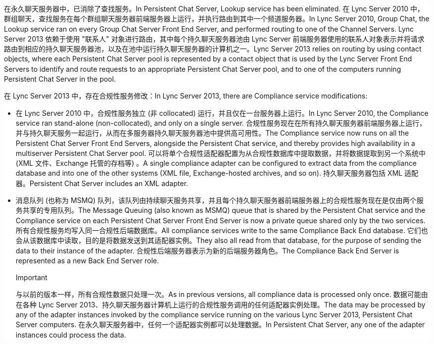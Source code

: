 

</div>

<span data-ttu-id="a8b7f-153">在永久聊天服务器中，已消除了查找服务。</span><span class="sxs-lookup"><span data-stu-id="a8b7f-153">In Persistent Chat Server, Lookup service has been eliminated.</span></span> <span data-ttu-id="a8b7f-154">在 Lync Server 2010 中，群组聊天，查找服务在每个群组聊天服务器前端服务器上运行，并执行路由到其中一个频道服务器。</span><span class="sxs-lookup"><span data-stu-id="a8b7f-154">In Lync Server 2010, Group Chat, the Lookup service ran on every Group Chat Server Front End Server, and performed routing to one of the Channel Servers.</span></span> <span data-ttu-id="a8b7f-155">Lync Server 2013 依赖于使用 "联系人" 对象进行路由，其中每个持久聊天服务器池由 Lync Server 前端服务器使用的联系人对象表示并将请求路由到相应的持久聊天服务器池，以及在池中运行持久聊天服务器的计算机之一。</span><span class="sxs-lookup"><span data-stu-id="a8b7f-155">Lync Server 2013 relies on routing by using contact objects, where each Persistent Chat Server pool is represented by a contact object that is used by the Lync Server Front End Servers to identify and route requests to an appropriate Persistent Chat Server pool, and to one of the computers running Persistent Chat Server in the pool.</span></span>

<span data-ttu-id="a8b7f-156">在 Lync Server 2013 中，存在合规性服务修改：</span><span class="sxs-lookup"><span data-stu-id="a8b7f-156">In Lync Server 2013, there are Compliance service modifications:</span></span>

  - <span data-ttu-id="a8b7f-157">在 Lync Server 2010 中，合规性服务独立 (非 collocated) 运行，并且仅在一台服务器上运行。</span><span class="sxs-lookup"><span data-stu-id="a8b7f-157">In Lync Server 2010, the Compliance service ran stand-alone (non-collocated), and only on a single server.</span></span> <span data-ttu-id="a8b7f-158">合规性服务现在在所有持久聊天服务器前端服务器上运行，并与持久聊天服务一起运行，从而在多服务器持久聊天服务器池中提供高可用性。</span><span class="sxs-lookup"><span data-stu-id="a8b7f-158">The Compliance service now runs on all the Persistent Chat Server Front End Servers, alongside the Persistent Chat service, and thereby provides high availability in a multiserver Persistent Chat Server pool.</span></span> <span data-ttu-id="a8b7f-159">可以将单个合规性适配器配置为从合规性数据库中提取数据，并将数据提取到另一个系统中 (XML 文件、Exchange 托管的存档等) 。</span><span class="sxs-lookup"><span data-stu-id="a8b7f-159">A single compliance adapter can be configured to extract data from the compliance database and into one of the other systems (XML file, Exchange-hosted archives, and so on).</span></span> <span data-ttu-id="a8b7f-160">持久聊天服务器包括 XML 适配器。</span><span class="sxs-lookup"><span data-stu-id="a8b7f-160">Persistent Chat Server includes an XML adapter.</span></span>

  - <span data-ttu-id="a8b7f-161">消息队列 (也称为 MSMQ) 队列，该队列由持续聊天服务共享，并且每个持久聊天服务器前端服务器上的合规性服务现在是仅由两个服务共享的专用队列。</span><span class="sxs-lookup"><span data-stu-id="a8b7f-161">The Message Queuing (also known as MSMQ) queue that is shared by the Persistent Chat service and the Compliance service on each Persistent Chat Server Front End Server is now a private queue shared only by the two services.</span></span> <span data-ttu-id="a8b7f-162">所有合规性服务均写入同一合规性后端数据库。</span><span class="sxs-lookup"><span data-stu-id="a8b7f-162">All compliance services write to the same Compliance Back End database.</span></span> <span data-ttu-id="a8b7f-163">它们也会从该数据库中读取，目的是将数据发送到其适配器实例。</span><span class="sxs-lookup"><span data-stu-id="a8b7f-163">They also all read from that database, for the purpose of sending the data to their instance of the adapter.</span></span> <span data-ttu-id="a8b7f-164">合规性后端服务器表示为新的后端服务器角色。</span><span class="sxs-lookup"><span data-stu-id="a8b7f-164">The Compliance Back End Server is represented as a new Back End Server role.</span></span>
    
    <div>
    

    > [!IMPORTANT]  
    > <span data-ttu-id="a8b7f-165">与以前的版本一样，所有合规性数据只处理一次。</span><span class="sxs-lookup"><span data-stu-id="a8b7f-165">As in previous versions, all compliance data is processed only once.</span></span> <span data-ttu-id="a8b7f-166">数据可能由在各种 Lync Server 2013、持久聊天服务器计算机上运行的合规性服务调用的任何适配器实例处理。</span><span class="sxs-lookup"><span data-stu-id="a8b7f-166">The data may be processed by any of the adapter instances invoked by the compliance service running on the various Lync Server 2013, Persistent Chat Server computers.</span></span> <span data-ttu-id="a8b7f-167">在永久聊天服务器中，任何一个适配器实例都可以处理数据。</span><span class="sxs-lookup"><span data-stu-id="a8b7f-167">In Persistent Chat Server, any one of the adapter instances could process the data.</span></span>
